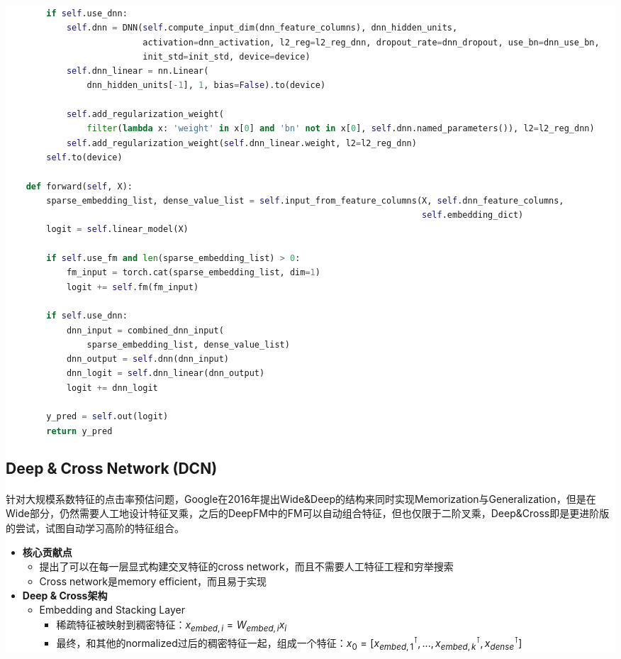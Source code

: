 ```python
        if self.use_dnn:
            self.dnn = DNN(self.compute_input_dim(dnn_feature_columns), dnn_hidden_units,
                           activation=dnn_activation, l2_reg=l2_reg_dnn, dropout_rate=dnn_dropout, use_bn=dnn_use_bn,
                           init_std=init_std, device=device)
            self.dnn_linear = nn.Linear(
                dnn_hidden_units[-1], 1, bias=False).to(device)

            self.add_regularization_weight(
                filter(lambda x: 'weight' in x[0] and 'bn' not in x[0], self.dnn.named_parameters()), l2=l2_reg_dnn)
            self.add_regularization_weight(self.dnn_linear.weight, l2=l2_reg_dnn)
        self.to(device)

    def forward(self, X):
        sparse_embedding_list, dense_value_list = self.input_from_feature_columns(X, self.dnn_feature_columns,
                                                                                  self.embedding_dict)
        logit = self.linear_model(X)

        if self.use_fm and len(sparse_embedding_list) > 0:
            fm_input = torch.cat(sparse_embedding_list, dim=1)
            logit += self.fm(fm_input)

        if self.use_dnn:
            dnn_input = combined_dnn_input(
                sparse_embedding_list, dense_value_list)
            dnn_output = self.dnn(dnn_input)
            dnn_logit = self.dnn_linear(dnn_output)
            logit += dnn_logit

        y_pred = self.out(logit)
        return y_pred
```

## Deep & Cross Network (DCN)

针对大规模系数特征的点击率预估问题，Google在2016年提出Wide&Deep的结构来同时实现Memorization与Generalization，但是在Wide部分，仍然需要人工地设计特征叉乘，之后的DeepFM中的FM可以自动组合特征，但也仅限于二阶叉乘，Deep&Cross即是更进阶版的尝试，试图自动学习高阶的特征组合。

- **核心贡献点**
  - 提出了可以在每一层显式构建交叉特征的cross network，而且不需要人工特征工程和穷举搜索
  - Cross network是memory efficient，而且易于实现
- **Deep & Cross架构**
  - Embedding and Stacking Layer
    - 稀疏特征被映射到稠密特征：$x_{embed,i}=W_{embed,i} x_i$
    - 最终，和其他的normalized过后的稠密特征一起，组成一个特征：$x_0=[x_{embed,1}^{\intercal},...,x_{embed,k}^{\intercal},x_{dense}^{\intercal}]$